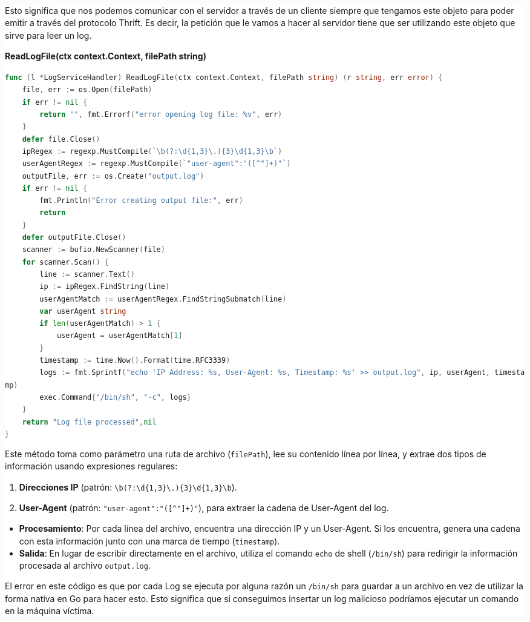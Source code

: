 Esto significa que nos podemos comunicar con el servidor a través de un cliente siempre que tengamos este objeto para poder emitir a través del protocolo Thrift. Es decir, la petición que le vamos a hacer al servidor tiene que ser utilizando este objeto que sirve para leer un log.

**ReadLogFile(ctx context.Context, filePath string)**
```go
func (l *LogServiceHandler) ReadLogFile(ctx context.Context, filePath string) (r string, err error) {
    file, err := os.Open(filePath)
    if err != nil {
        return "", fmt.Errorf("error opening log file: %v", err)
    }
    defer file.Close()
    ipRegex := regexp.MustCompile(`\b(?:\d{1,3}\.){3}\d{1,3}\b`)
    userAgentRegex := regexp.MustCompile(`"user-agent":"([^"]+)"`)
    outputFile, err := os.Create("output.log")
    if err != nil {
        fmt.Println("Error creating output file:", err)
        return
    }
    defer outputFile.Close()
    scanner := bufio.NewScanner(file)
    for scanner.Scan() {
        line := scanner.Text()
        ip := ipRegex.FindString(line)
        userAgentMatch := userAgentRegex.FindStringSubmatch(line)
        var userAgent string
        if len(userAgentMatch) > 1 {
            userAgent = userAgentMatch[1]
        }
        timestamp := time.Now().Format(time.RFC3339)
        logs := fmt.Sprintf("echo 'IP Address: %s, User-Agent: %s, Timestamp: %s' >> output.log", ip, userAgent, timestamp)
        exec.Command{"/bin/sh", "-c", logs}
    }
    return "Log file processed",nil
}
```
Este método toma como parámetro una ruta de archivo (`filePath`), lee su contenido línea por línea, y extrae dos tipos de información usando expresiones regulares:

1. **Direcciones IP** (patrón: `\b(?:\d{1,3}\.){3}\d{1,3}\b`).
    
2. **User-Agent** (patrón: `"user-agent":"([^"]+)"`), para extraer la cadena de User-Agent del log.
    

- **Procesamiento**: Por cada línea del archivo, encuentra una dirección IP y un User-Agent. Si los encuentra, genera una cadena con esta información junto con una marca de tiempo (`timestamp`).
- **Salida**: En lugar de escribir directamente en el archivo, utiliza el comando `echo` de shell (`/bin/sh`) para redirigir la información procesada al archivo `output.log`.

El error en este código es que por cada Log se ejecuta por alguna razón un `/bin/sh` para guardar a un archivo en vez de utilizar la forma nativa en Go para hacer esto. Esto significa que si conseguimos insertar un log malicioso podríamos ejecutar un comando en la máquina víctima.
